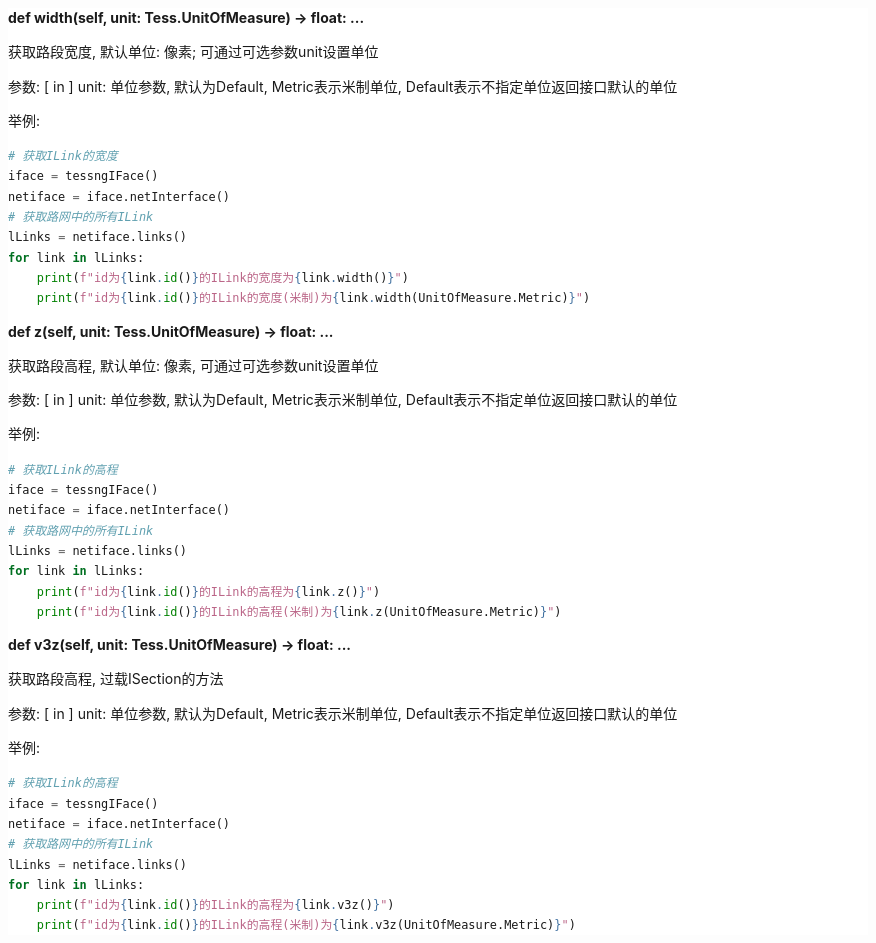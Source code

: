  **def width(self, unit: Tess.UnitOfMeasure) -> float: ...**

获取路段宽度, 默认单位: 像素; 可通过可选参数unit设置单位

参数: 
[ in ]  unit: 单位参数, 默认为Default, Metric表示米制单位, Default表示不指定单位返回接口默认的单位

举例: 

```python
# 获取ILink的宽度
iface = tessngIFace()
netiface = iface.netInterface()
# 获取路网中的所有ILink
lLinks = netiface.links()
for link in lLinks: 
    print(f"id为{link.id()}的ILink的宽度为{link.width()}")
    print(f"id为{link.id()}的ILink的宽度(米制)为{link.width(UnitOfMeasure.Metric)}")
```

 **def z(self, unit: Tess.UnitOfMeasure) -> float: ...**

获取路段高程, 默认单位: 像素, 可通过可选参数unit设置单位

参数: 
[ in ]  unit: 单位参数, 默认为Default, Metric表示米制单位, Default表示不指定单位返回接口默认的单位  

举例: 

```python
# 获取ILink的高程
iface = tessngIFace()
netiface = iface.netInterface()
# 获取路网中的所有ILink
lLinks = netiface.links()
for link in lLinks: 
    print(f"id为{link.id()}的ILink的高程为{link.z()}")
    print(f"id为{link.id()}的ILink的高程(米制)为{link.z(UnitOfMeasure.Metric)}")
```

 **def v3z(self, unit: Tess.UnitOfMeasure) -> float: ...**

获取路段高程, 过载ISection的方法  

参数: 
[ in ]  unit: 单位参数, 默认为Default, Metric表示米制单位, Default表示不指定单位返回接口默认的单位

举例: 

```python
# 获取ILink的高程
iface = tessngIFace()
netiface = iface.netInterface()
# 获取路网中的所有ILink
lLinks = netiface.links()
for link in lLinks: 
    print(f"id为{link.id()}的ILink的高程为{link.v3z()}")
    print(f"id为{link.id()}的ILink的高程(米制)为{link.v3z(UnitOfMeasure.Metric)}")
```
